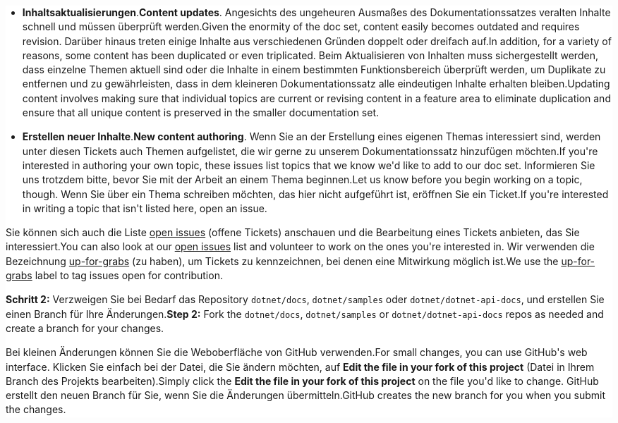 - <span data-ttu-id="42737-162">**Inhaltsaktualisierungen**.</span><span class="sxs-lookup"><span data-stu-id="42737-162">**Content updates**.</span></span> <span data-ttu-id="42737-163">Angesichts des ungeheuren Ausmaßes des Dokumentationssatzes veralten Inhalte schnell und müssen überprüft werden.</span><span class="sxs-lookup"><span data-stu-id="42737-163">Given the enormity of the doc set, content easily becomes outdated and requires revision.</span></span> <span data-ttu-id="42737-164">Darüber hinaus treten einige Inhalte aus verschiedenen Gründen doppelt oder dreifach auf.</span><span class="sxs-lookup"><span data-stu-id="42737-164">In addition, for a variety of reasons, some content has been duplicated or even triplicated.</span></span> <span data-ttu-id="42737-165">Beim Aktualisieren von Inhalten muss sichergestellt werden, dass einzelne Themen aktuell sind oder die Inhalte in einem bestimmten Funktionsbereich überprüft werden, um Duplikate zu entfernen und zu gewährleisten, dass in dem kleineren Dokumentationssatz alle eindeutigen Inhalte erhalten bleiben.</span><span class="sxs-lookup"><span data-stu-id="42737-165">Updating content involves making sure that individual topics are current or revising content in a feature area to eliminate duplication and ensure that all unique content is preserved in the smaller documentation set.</span></span>

- <span data-ttu-id="42737-166">**Erstellen neuer Inhalte**.</span><span class="sxs-lookup"><span data-stu-id="42737-166">**New content authoring**.</span></span> <span data-ttu-id="42737-167">Wenn Sie an der Erstellung eines eigenen Themas interessiert sind, werden unter diesen Tickets auch Themen aufgelistet, die wir gerne zu unserem Dokumentationssatz hinzufügen möchten.</span><span class="sxs-lookup"><span data-stu-id="42737-167">If you're interested in authoring your own topic, these issues list topics that we know we'd like to add to our doc set.</span></span> <span data-ttu-id="42737-168">Informieren Sie uns trotzdem bitte, bevor Sie mit der Arbeit an einem Thema beginnen.</span><span class="sxs-lookup"><span data-stu-id="42737-168">Let us know before you begin working on a topic, though.</span></span> <span data-ttu-id="42737-169">Wenn Sie über ein Thema schreiben möchten, das hier nicht aufgeführt ist, eröffnen Sie ein Ticket.</span><span class="sxs-lookup"><span data-stu-id="42737-169">If you're interested in writing a topic that isn't listed here, open an issue.</span></span>

<span data-ttu-id="42737-170">Sie können sich auch die Liste [open issues](https://github.com/dotnet/docs/issues) (offene Tickets) anschauen und die Bearbeitung eines Tickets anbieten, das Sie interessiert.</span><span class="sxs-lookup"><span data-stu-id="42737-170">You can also look at our [open issues](https://github.com/dotnet/docs/issues) list and volunteer to work on the ones you're interested in.</span></span> <span data-ttu-id="42737-171">Wir verwenden die Bezeichnung [up-for-grabs](https://github.com/dotnet/docs/labels/up-for-grabs) (zu haben), um Tickets zu kennzeichnen, bei denen eine Mitwirkung möglich ist.</span><span class="sxs-lookup"><span data-stu-id="42737-171">We use the [up-for-grabs](https://github.com/dotnet/docs/labels/up-for-grabs) label to tag issues open for contribution.</span></span>

<span data-ttu-id="42737-172">**Schritt 2:** Verzweigen Sie bei Bedarf das Repository `dotnet/docs`, `dotnet/samples` oder `dotnet/dotnet-api-docs`, und erstellen Sie einen Branch für Ihre Änderungen.</span><span class="sxs-lookup"><span data-stu-id="42737-172">**Step 2:** Fork the `dotnet/docs`, `dotnet/samples` or `dotnet/dotnet-api-docs` repos as needed and create a branch for your changes.</span></span>

<span data-ttu-id="42737-173">Bei kleinen Änderungen können Sie die Weboberfläche von GitHub verwenden.</span><span class="sxs-lookup"><span data-stu-id="42737-173">For small changes, you can use GitHub's web interface.</span></span> <span data-ttu-id="42737-174">Klicken Sie einfach bei der Datei, die Sie ändern möchten, auf **Edit the file in your fork of this project** (Datei in Ihrem Branch des Projekts bearbeiten).</span><span class="sxs-lookup"><span data-stu-id="42737-174">Simply click the **Edit the file in your fork of this project** on the file you'd like to change.</span></span> <span data-ttu-id="42737-175">GitHub erstellt den neuen Branch für Sie, wenn Sie die Änderungen übermitteln.</span><span class="sxs-lookup"><span data-stu-id="42737-175">GitHub creates the new branch for you when you submit the changes.</span></span>
